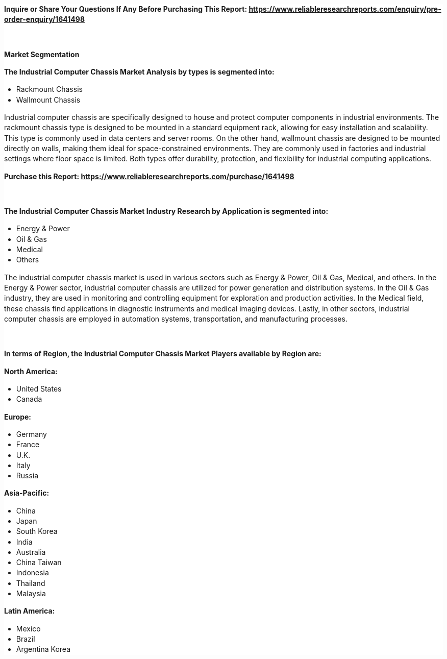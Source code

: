 <p><strong>Inquire or Share Your Questions If Any Before Purchasing This Report: <a href="https://www.reliableresearchreports.com/enquiry/pre-order-enquiry/1641498">https://www.reliableresearchreports.com/enquiry/pre-order-enquiry/1641498</a></strong></p>
<p>&nbsp;</p>
<p><strong>Market Segmentation</strong></p>
<p><strong>The Industrial Computer Chassis Market Analysis by types is segmented into:</strong></p>
<p><ul><li>Rackmount Chassis</li><li>Wallmount Chassis</li></ul></p>
<p><p>Industrial computer chassis are specifically designed to house and protect computer components in industrial environments. The rackmount chassis type is designed to be mounted in a standard equipment rack, allowing for easy installation and scalability. This type is commonly used in data centers and server rooms. On the other hand, wallmount chassis are designed to be mounted directly on walls, making them ideal for space-constrained environments. They are commonly used in factories and industrial settings where floor space is limited. Both types offer durability, protection, and flexibility for industrial computing applications.</p></p>
<p><strong>Purchase this Report:&nbsp;<a href="https://www.reliableresearchreports.com/purchase/1641498">https://www.reliableresearchreports.com/purchase/1641498</a></strong></p>
<p>&nbsp;</p>
<p><strong>The Industrial Computer Chassis Market Industry Research by Application is segmented into:</strong></p>
<p><ul><li>Energy & Power</li><li>Oil & Gas</li><li>Medical</li><li>Others</li></ul></p>
<p><p>The industrial computer chassis market is used in various sectors such as Energy & Power, Oil & Gas, Medical, and others. In the Energy & Power sector, industrial computer chassis are utilized for power generation and distribution systems. In the Oil & Gas industry, they are used in monitoring and controlling equipment for exploration and production activities. In the Medical field, these chassis find applications in diagnostic instruments and medical imaging devices. Lastly, in other sectors, industrial computer chassis are employed in automation systems, transportation, and manufacturing processes.</p></p>
<p>&nbsp;</p>
<p><strong>In terms of Region, the Industrial Computer Chassis Market Players available by Region are:</strong></p>
<p>
    <p> <strong> North America: </strong>
        <ul>
            <li>United States</li>
            <li>Canada</li>
        </ul>
        </p> 
    <p> <strong> Europe: </strong>
        <ul>
            <li>Germany</li>
            <li>France</li>
            <li>U.K.</li>
            <li>Italy</li>
            <li>Russia</li>
        </ul>
        </p> 
    <p> <strong> Asia-Pacific: </strong>
        <ul>
            <li>China</li>
            <li>Japan</li>
            <li>South Korea</li>
            <li>India</li>
            <li>Australia</li>
            <li>China Taiwan</li>
            <li>Indonesia</li>
            <li>Thailand</li>
            <li>Malaysia</li>
        </ul>
        </p> 
    <p> <strong> Latin America: </strong>
        <ul>
            <li>Mexico</li>
            <li>Brazil</li>
            <li>Argentina Korea</li>